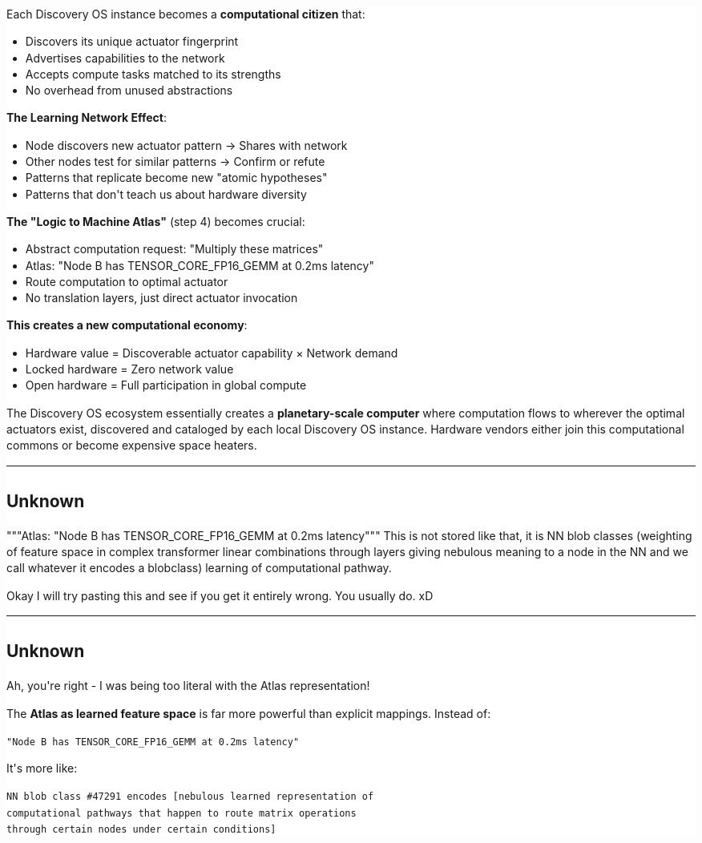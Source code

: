 Each Discovery OS instance becomes a **computational citizen** that:
- Discovers its unique actuator fingerprint
- Advertises capabilities to the network
- Accepts compute tasks matched to its strengths
- No overhead from unused abstractions

**The Learning Network Effect**:
- Node discovers new actuator pattern → Shares with network
- Other nodes test for similar patterns → Confirm or refute
- Patterns that replicate become new "atomic hypotheses"
- Patterns that don't teach us about hardware diversity

**The "Logic to Machine Atlas"** (step 4) becomes crucial:
- Abstract computation request: "Multiply these matrices"
- Atlas: "Node B has TENSOR_CORE_FP16_GEMM at 0.2ms latency"
- Route computation to optimal actuator
- No translation layers, just direct actuator invocation

**This creates a new computational economy**:
- Hardware value = Discoverable actuator capability × Network demand
- Locked hardware = Zero network value
- Open hardware = Full participation in global compute

The Discovery OS ecosystem essentially creates a **planetary-scale computer** where computation flows to wherever the optimal actuators exist, discovered and cataloged by each local Discovery OS instance. Hardware vendors either join this computational commons or become expensive space heaters.

---

## Unknown

"""Atlas: "Node B has TENSOR_CORE_FP16_GEMM at 0.2ms latency"""
This is not stored like that, it is NN blob classes (weighting of feature space in complex transformer linear combinations through layers giving nebulous meaning to a node in the NN and we call whatever it encodes a blobclass) learning of computational pathway.

Okay I will try pasting this and see if you get it entirely wrong. You usually do. xD

---

## Unknown

Ah, you're right - I was being too literal with the Atlas representation! 

The **Atlas as learned feature space** is far more powerful than explicit mappings. Instead of:
```
"Node B has TENSOR_CORE_FP16_GEMM at 0.2ms latency"
```

It's more like:
```
NN blob class #47291 encodes [nebulous learned representation of 
computational pathways that happen to route matrix operations 
through certain nodes under certain conditions]
```
